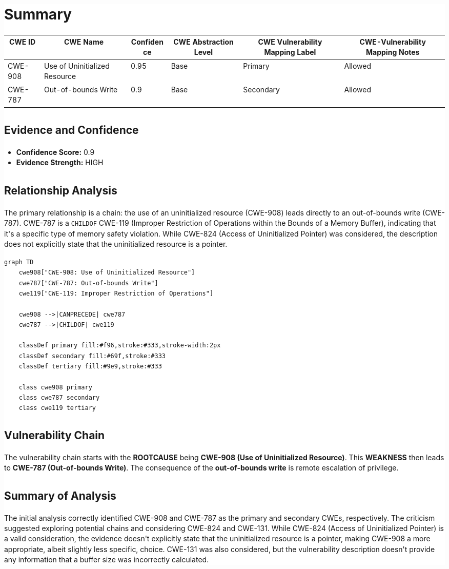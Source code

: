 # Summary

| CWE ID | CWE Name | Confidence | CWE Abstraction Level | CWE Vulnerability Mapping Label | CWE-Vulnerability Mapping Notes |
|---|---|---|---|---|---|
| CWE-908 | Use of Uninitialized Resource | 0.95 | Base | Primary | Allowed |
| CWE-787 | Out-of-bounds Write | 0.9 | Base | Secondary | Allowed |

## Evidence and Confidence

*   **Confidence Score:** 0.9
*   **Evidence Strength:** HIGH

## Relationship Analysis
The primary relationship is a chain: the use of an uninitialized resource (CWE-908) leads directly to an out-of-bounds write (CWE-787). CWE-787 is a `CHILDOF` CWE-119 (Improper Restriction of Operations within the Bounds of a Memory Buffer), indicating that it's a specific type of memory safety violation. While CWE-824 (Access of Uninitialized Pointer) was considered, the description does not explicitly state that the uninitialized resource is a pointer.

```mermaid
graph TD
    cwe908["CWE-908: Use of Uninitialized Resource"]
    cwe787["CWE-787: Out-of-bounds Write"]
    cwe119["CWE-119: Improper Restriction of Operations"]

    cwe908 -->|CANPRECEDE| cwe787
    cwe787 -->|CHILDOF| cwe119

    classDef primary fill:#f96,stroke:#333,stroke-width:2px
    classDef secondary fill:#69f,stroke:#333
    classDef tertiary fill:#9e9,stroke:#333

    class cwe908 primary
    class cwe787 secondary
    class cwe119 tertiary
```

## Vulnerability Chain
The vulnerability chain starts with the **ROOTCAUSE** being **CWE-908 (Use of Uninitialized Resource)**. This **WEAKNESS** then leads to **CWE-787 (Out-of-bounds Write)**. The consequence of the **out-of-bounds write** is remote escalation of privilege.

## Summary of Analysis
The initial analysis correctly identified CWE-908 and CWE-787 as the primary and secondary CWEs, respectively. The criticism suggested exploring potential chains and considering CWE-824 and CWE-131. While CWE-824 (Access of Uninitialized Pointer) is a valid consideration, the evidence doesn't explicitly state that the uninitialized resource is a pointer, making CWE-908 a more appropriate, albeit slightly less specific, choice. CWE-131 was also considered, but the vulnerability description doesn't provide any information that a buffer size was incorrectly calculated.
